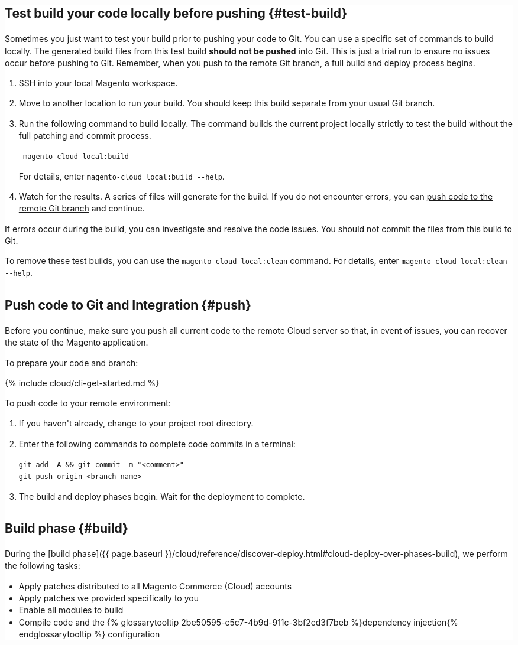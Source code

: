 ## Test build your code locally before pushing {#test-build}

Sometimes you just want to test your build prior to pushing your code to Git. You can use a specific set of commands to build locally. The generated build files from this test build **should not be pushed** into Git. This is just a trial run to ensure no issues occur before pushing to Git. Remember, when you push to the remote Git branch, a full build and deploy process begins.

1. SSH into your local Magento workspace.
2. Move to another location to run your build. You should keep this build separate from your usual Git branch.
3. Run the following command to build locally. The command builds the current project locally strictly to test the build without the full patching and commit process.

		magento-cloud local:build

	For details, enter `magento-cloud local:build --help`.
4. Watch for the results. A series of files will generate for the build. If you do not encounter errors, you can [push code to the remote Git branch](#push) and continue.

If errors occur during the build, you can investigate and resolve the code issues. You should not commit the files from this build to Git.

To remove these test builds, you can use the `magento-cloud local:clean` command. For details, enter `magento-cloud local:clean --help`.

## Push code to Git and Integration {#push}

Before you continue, make sure you push all current code to the remote Cloud server so that, in event of issues, you can recover the state of the Magento application.

To prepare your code and branch:

{% include cloud/cli-get-started.md %}

To push code to your remote environment:

1.	If you haven't already, change to your project root directory.
2.	Enter the following commands to complete code commits in a terminal:

		git add -A && git commit -m "<comment>"
		git push origin <branch name>
3.	The build and deploy phases begin. Wait for the deployment to complete.

## Build phase {#build}

During the [build phase]({{ page.baseurl }}/cloud/reference/discover-deploy.html#cloud-deploy-over-phases-build), we perform the following tasks:

*	Apply patches distributed to all Magento Commerce (Cloud) accounts
*	Apply patches we provided specifically to you
*	Enable all modules to build
*	Compile code and the {% glossarytooltip 2be50595-c5c7-4b9d-911c-3bf2cd3f7beb %}dependency injection{% endglossarytooltip %} configuration
